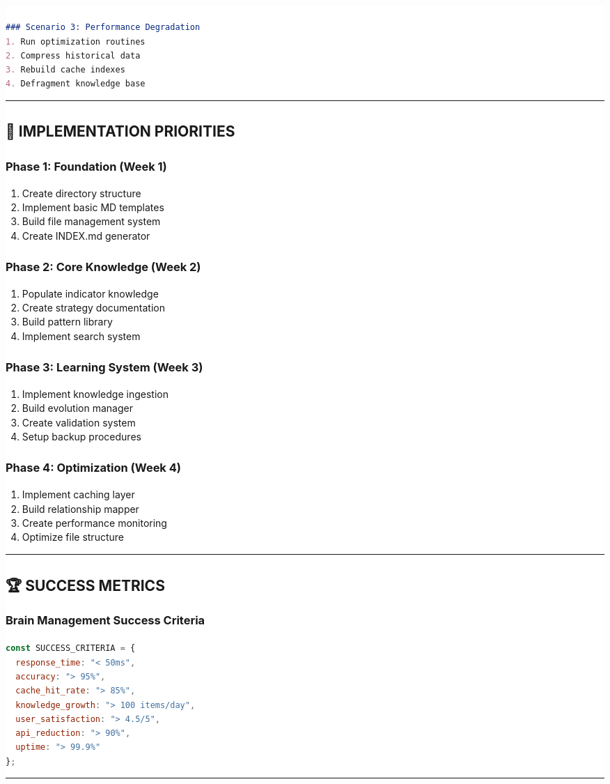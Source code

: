 ```markdown

### Scenario 3: Performance Degradation
1. Run optimization routines
2. Compress historical data
3. Rebuild cache indexes
4. Defragment knowledge base
```

---

## 🎯 IMPLEMENTATION PRIORITIES

### Phase 1: Foundation (Week 1)
1. Create directory structure
2. Implement basic MD templates
3. Build file management system
4. Create INDEX.md generator

### Phase 2: Core Knowledge (Week 2)
1. Populate indicator knowledge
2. Create strategy documentation
3. Build pattern library
4. Implement search system

### Phase 3: Learning System (Week 3)
1. Implement knowledge ingestion
2. Build evolution manager
3. Create validation system
4. Setup backup procedures

### Phase 4: Optimization (Week 4)
1. Implement caching layer
2. Build relationship mapper
3. Create performance monitoring
4. Optimize file structure

---

## 🏆 SUCCESS METRICS

### Brain Management Success Criteria
```javascript
const SUCCESS_CRITERIA = {
  response_time: "< 50ms",
  accuracy: "> 95%",
  cache_hit_rate: "> 85%",
  knowledge_growth: "> 100 items/day",
  user_satisfaction: "> 4.5/5",
  api_reduction: "> 90%",
  uptime: "> 99.9%"
};
```

---